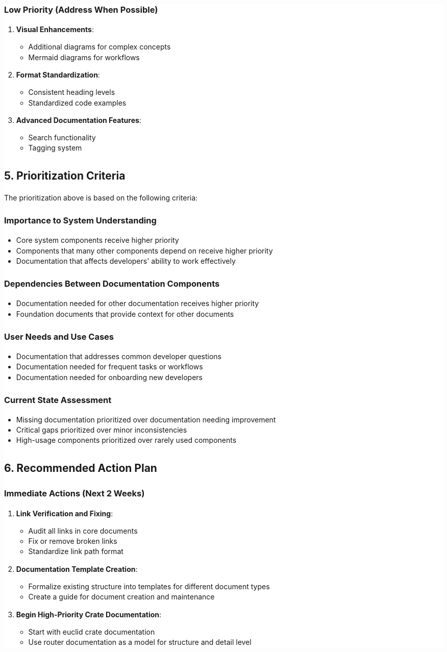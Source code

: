 ### Low Priority (Address When Possible)

1. **Visual Enhancements**:
   - Additional diagrams for complex concepts
   - Mermaid diagrams for workflows

2. **Format Standardization**:
   - Consistent heading levels
   - Standardized code examples

3. **Advanced Documentation Features**:
   - Search functionality
   - Tagging system

## 5. Prioritization Criteria

The prioritization above is based on the following criteria:

### Importance to System Understanding
- Core system components receive higher priority
- Components that many other components depend on receive higher priority
- Documentation that affects developers' ability to work effectively

### Dependencies Between Documentation Components
- Documentation needed for other documentation receives higher priority
- Foundation documents that provide context for other documents

### User Needs and Use Cases
- Documentation that addresses common developer questions
- Documentation needed for frequent tasks or workflows
- Documentation needed for onboarding new developers

### Current State Assessment
- Missing documentation prioritized over documentation needing improvement
- Critical gaps prioritized over minor inconsistencies
- High-usage components prioritized over rarely used components

## 6. Recommended Action Plan

### Immediate Actions (Next 2 Weeks)

1. **Link Verification and Fixing**:
   - Audit all links in core documents
   - Fix or remove broken links
   - Standardize link path format

2. **Documentation Template Creation**:
   - Formalize existing structure into templates for different document types
   - Create a guide for document creation and maintenance

3. **Begin High-Priority Crate Documentation**:
   - Start with euclid crate documentation
   - Use router documentation as a model for structure and detail level
